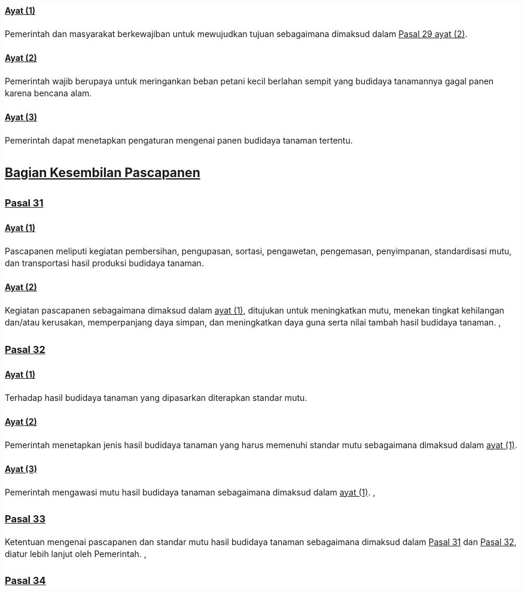 #### [Ayat (1)](http://example.org/legal/peraturan/uu/1992/12/pasal/0030/versi/19920430/ayat/0001)
Pemerintah dan masyarakat berkewajiban untuk mewujudkan tujuan sebagaimana dimaksud dalam [Pasal 29 ayat (2)](http://example.org/legal/peraturan/uu/1992/12/pasal/0030/versi/19920430/ayat/0002).

#### [Ayat (2)](http://example.org/legal/peraturan/uu/1992/12/pasal/0030/versi/19920430/ayat/0002)
Pemerintah wajib berupaya untuk meringankan beban petani kecil berlahan sempit yang budidaya tanamannya gagal panen karena bencana alam.

#### [Ayat (3)](http://example.org/legal/peraturan/uu/1992/12/pasal/0030/versi/19920430/ayat/0003)
Pemerintah dapat menetapkan pengaturan mengenai panen budidaya tanaman tertentu.



## [Bagian Kesembilan Pascapanen](http://example.org/legal/peraturan/uu/1992/12/bab/0003/bagian/0009)

### [Pasal 31](http://example.org/legal/peraturan/uu/1992/12/pasal/0031)

#### [Ayat (1)](http://example.org/legal/peraturan/uu/1992/12/pasal/0031/versi/19920430/ayat/0001)
Pascapanen meliputi kegiatan pembersihan, pengupasan, sortasi, pengawetan, pengemasan, penyimpanan, standardisasi mutu, dan transportasi hasil produksi budidaya tanaman.

#### [Ayat (2)](http://example.org/legal/peraturan/uu/1992/12/pasal/0031/versi/19920430/ayat/0002)
Kegiatan pascapanen sebagaimana dimaksud dalam [ayat (1)](http://example.org/legal/peraturan/uu/1992/12/pasal/0031/versi/19920430/ayat/0001), ditujukan untuk meningkatkan mutu, menekan tingkat kehilangan dan/atau kerusakan, memperpanjang daya simpan, dan meningkatkan daya guna serta nilai tambah hasil budidaya tanaman.
,
### [Pasal 32](http://example.org/legal/peraturan/uu/1992/12/pasal/0032)

#### [Ayat (1)](http://example.org/legal/peraturan/uu/1992/12/pasal/0032/versi/19920430/ayat/0001)
Terhadap hasil budidaya tanaman yang dipasarkan diterapkan standar mutu.

#### [Ayat (2)](http://example.org/legal/peraturan/uu/1992/12/pasal/0032/versi/19920430/ayat/0002)
Pemerintah menetapkan jenis hasil budidaya tanaman yang harus memenuhi standar mutu sebagaimana dimaksud dalam [ayat (1)](http://example.org/legal/peraturan/uu/1992/12/pasal/0032/versi/19920430/ayat/0001).

#### [Ayat (3)](http://example.org/legal/peraturan/uu/1992/12/pasal/0032/versi/19920430/ayat/0003)
Pemerintah mengawasi mutu hasil budidaya tanaman sebagaimana dimaksud dalam [ayat (1)](http://example.org/legal/peraturan/uu/1992/12/pasal/0032/versi/19920430/ayat/0001).
,
### [Pasal 33](http://example.org/legal/peraturan/uu/1992/12/pasal/0033)
Ketentuan mengenai pascapanen dan standar mutu hasil budidaya tanaman sebagaimana dimaksud dalam [Pasal 31](http://example.org/legal/peraturan/uu/1992/12/pasal/0031) dan [Pasal 32](http://example.org/legal/peraturan/uu/1992/12/pasal/0032), diatur lebih lanjut oleh Pemerintah.
,
### [Pasal 34](http://example.org/legal/peraturan/uu/1992/12/pasal/0034)
